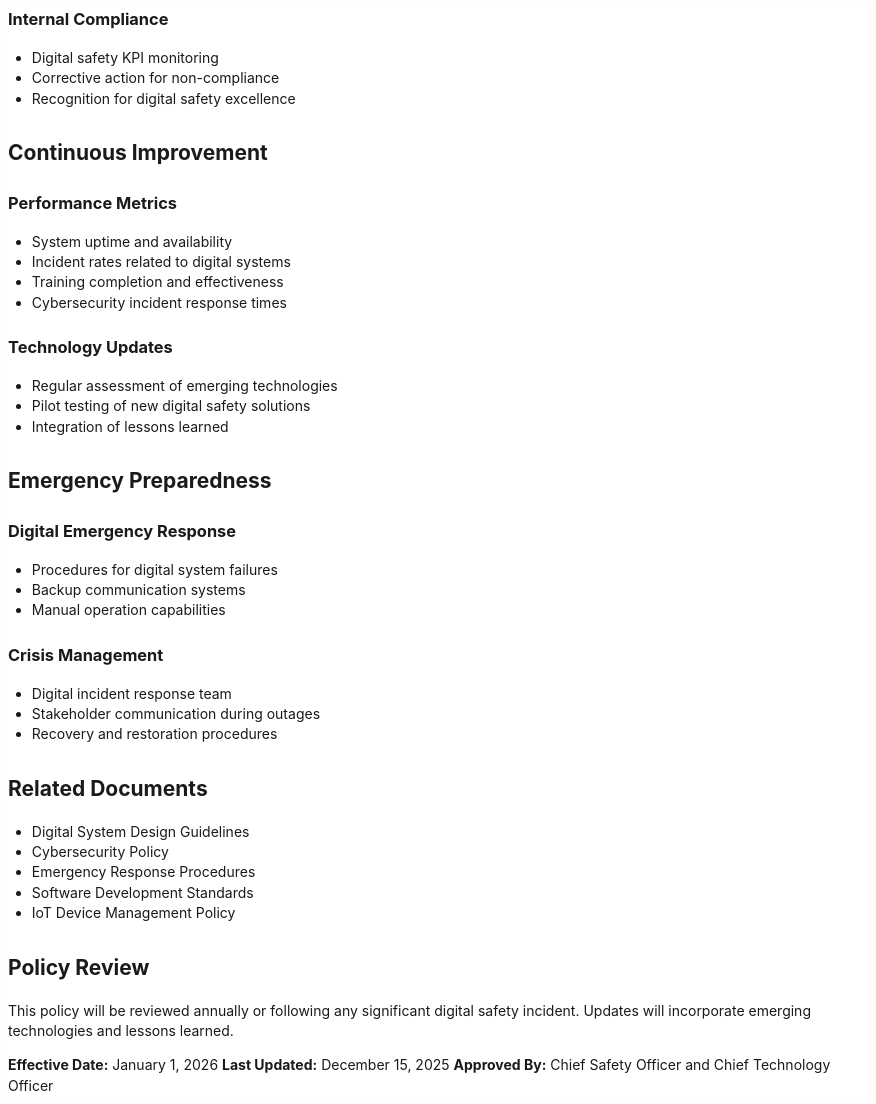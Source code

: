 ### Internal Compliance
- Digital safety KPI monitoring
- Corrective action for non-compliance
- Recognition for digital safety excellence

## Continuous Improvement

### Performance Metrics
- System uptime and availability
- Incident rates related to digital systems
- Training completion and effectiveness
- Cybersecurity incident response times

### Technology Updates
- Regular assessment of emerging technologies
- Pilot testing of new digital safety solutions
- Integration of lessons learned

## Emergency Preparedness

### Digital Emergency Response
- Procedures for digital system failures
- Backup communication systems
- Manual operation capabilities

### Crisis Management
- Digital incident response team
- Stakeholder communication during outages
- Recovery and restoration procedures

## Related Documents
- Digital System Design Guidelines
- Cybersecurity Policy
- Emergency Response Procedures
- Software Development Standards
- IoT Device Management Policy

## Policy Review
This policy will be reviewed annually or following any significant digital safety incident. Updates will incorporate emerging technologies and lessons learned.

**Effective Date:** January 1, 2026
**Last Updated:** December 15, 2025
**Approved By:** Chief Safety Officer and Chief Technology Officer